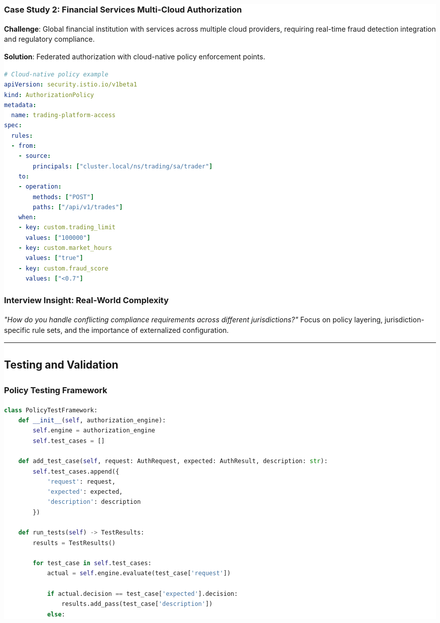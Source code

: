 ### Case Study 2: Financial Services Multi-Cloud Authorization

**Challenge**: Global financial institution with services across multiple cloud providers, requiring real-time fraud detection integration and regulatory compliance.

**Solution**: Federated authorization with cloud-native policy enforcement points.

```yaml
# Cloud-native policy example
apiVersion: security.istio.io/v1beta1
kind: AuthorizationPolicy
metadata:
  name: trading-platform-access
spec:
  rules:
  - from:
    - source:
        principals: ["cluster.local/ns/trading/sa/trader"]
    to:
    - operation:
        methods: ["POST"]
        paths: ["/api/v1/trades"]
    when:
    - key: custom.trading_limit
      values: ["100000"]
    - key: custom.market_hours
      values: ["true"]
    - key: custom.fraud_score
      values: ["<0.7"]
```

### Interview Insight: Real-World Complexity
*"How do you handle conflicting compliance requirements across different jurisdictions?"* Focus on policy layering, jurisdiction-specific rule sets, and the importance of externalized configuration.

---

## Testing and Validation

### Policy Testing Framework

```python
class PolicyTestFramework:
    def __init__(self, authorization_engine):
        self.engine = authorization_engine
        self.test_cases = []
    
    def add_test_case(self, request: AuthRequest, expected: AuthResult, description: str):
        self.test_cases.append({
            'request': request,
            'expected': expected,
            'description': description
        })
    
    def run_tests(self) -> TestResults:
        results = TestResults()
        
        for test_case in self.test_cases:
            actual = self.engine.evaluate(test_case['request'])
            
            if actual.decision == test_case['expected'].decision:
                results.add_pass(test_case['description'])
            else:
```